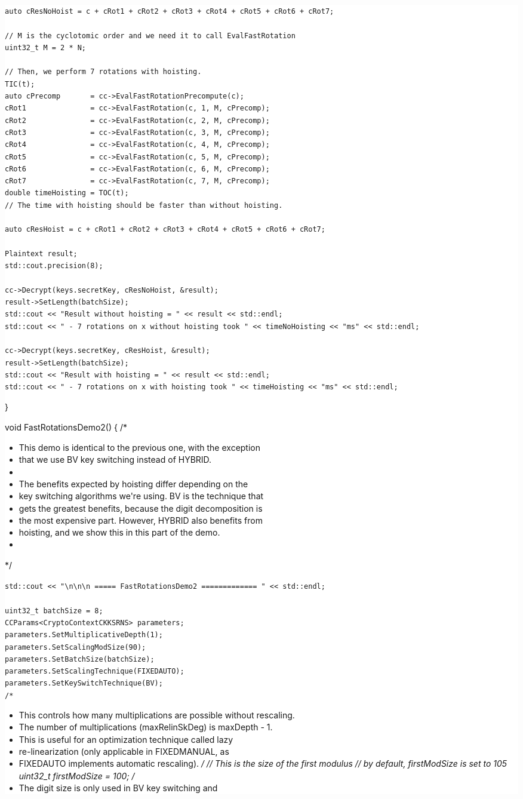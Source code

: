     auto cResNoHoist = c + cRot1 + cRot2 + cRot3 + cRot4 + cRot5 + cRot6 + cRot7;

    // M is the cyclotomic order and we need it to call EvalFastRotation
    uint32_t M = 2 * N;

    // Then, we perform 7 rotations with hoisting.
    TIC(t);
    auto cPrecomp       = cc->EvalFastRotationPrecompute(c);
    cRot1               = cc->EvalFastRotation(c, 1, M, cPrecomp);
    cRot2               = cc->EvalFastRotation(c, 2, M, cPrecomp);
    cRot3               = cc->EvalFastRotation(c, 3, M, cPrecomp);
    cRot4               = cc->EvalFastRotation(c, 4, M, cPrecomp);
    cRot5               = cc->EvalFastRotation(c, 5, M, cPrecomp);
    cRot6               = cc->EvalFastRotation(c, 6, M, cPrecomp);
    cRot7               = cc->EvalFastRotation(c, 7, M, cPrecomp);
    double timeHoisting = TOC(t);
    // The time with hoisting should be faster than without hoisting.

    auto cResHoist = c + cRot1 + cRot2 + cRot3 + cRot4 + cRot5 + cRot6 + cRot7;

    Plaintext result;
    std::cout.precision(8);

    cc->Decrypt(keys.secretKey, cResNoHoist, &result);
    result->SetLength(batchSize);
    std::cout << "Result without hoisting = " << result << std::endl;
    std::cout << " - 7 rotations on x without hoisting took " << timeNoHoisting << "ms" << std::endl;

    cc->Decrypt(keys.secretKey, cResHoist, &result);
    result->SetLength(batchSize);
    std::cout << "Result with hoisting = " << result << std::endl;
    std::cout << " - 7 rotations on x with hoisting took " << timeHoisting << "ms" << std::endl;
}

void FastRotationsDemo2() {
    /*
   * This demo is identical to the previous one, with the exception
   * that we use BV key switching instead of HYBRID.
   *
   * The benefits expected by hoisting differ depending on the
   * key switching algorithms we're using. BV is the technique that
   * gets the greatest benefits, because the digit decomposition is
   * the most expensive part. However, HYBRID also benefits from
   * hoisting, and we show this in this part of the demo.
   *
   */

    std::cout << "\n\n\n ===== FastRotationsDemo2 ============= " << std::endl;

    uint32_t batchSize = 8;
    CCParams<CryptoContextCKKSRNS> parameters;
    parameters.SetMultiplicativeDepth(1);
    parameters.SetScalingModSize(90);
    parameters.SetBatchSize(batchSize);
    parameters.SetScalingTechnique(FIXEDAUTO);
    parameters.SetKeySwitchTechnique(BV);
    /*
   * This controls how many multiplications are possible without rescaling.
   * The number of multiplications (maxRelinSkDeg) is maxDepth - 1.
   * This is useful for an optimization technique called lazy
   * re-linearization (only applicable in FIXEDMANUAL, as
   * FIXEDAUTO implements automatic rescaling).
   */
    // This is the size of the first modulus
    // by default, firstModSize is set to 105
    uint32_t firstModSize = 100;
    /*
   * The digit size is only used in BV key switching and